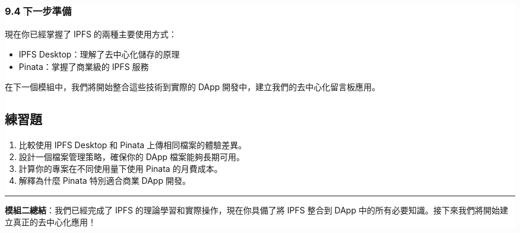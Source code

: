 ### 9.4 下一步準備

現在你已經掌握了 IPFS 的兩種主要使用方式：
- IPFS Desktop：理解了去中心化儲存的原理
- Pinata：掌握了商業級的 IPFS 服務

在下一個模組中，我們將開始整合這些技術到實際的 DApp 開發中，建立我們的去中心化留言板應用。

## 練習題

1. 比較使用 IPFS Desktop 和 Pinata 上傳相同檔案的體驗差異。
2. 設計一個檔案管理策略，確保你的 DApp 檔案能夠長期可用。
3. 計算你的專案在不同使用量下使用 Pinata 的月費成本。
4. 解釋為什麼 Pinata 特別適合商業 DApp 開發。

---

**模組二總結**：我們已經完成了 IPFS 的理論學習和實際操作，現在你具備了將 IPFS 整合到 DApp 中的所有必要知識。接下來我們將開始建立真正的去中心化應用！
